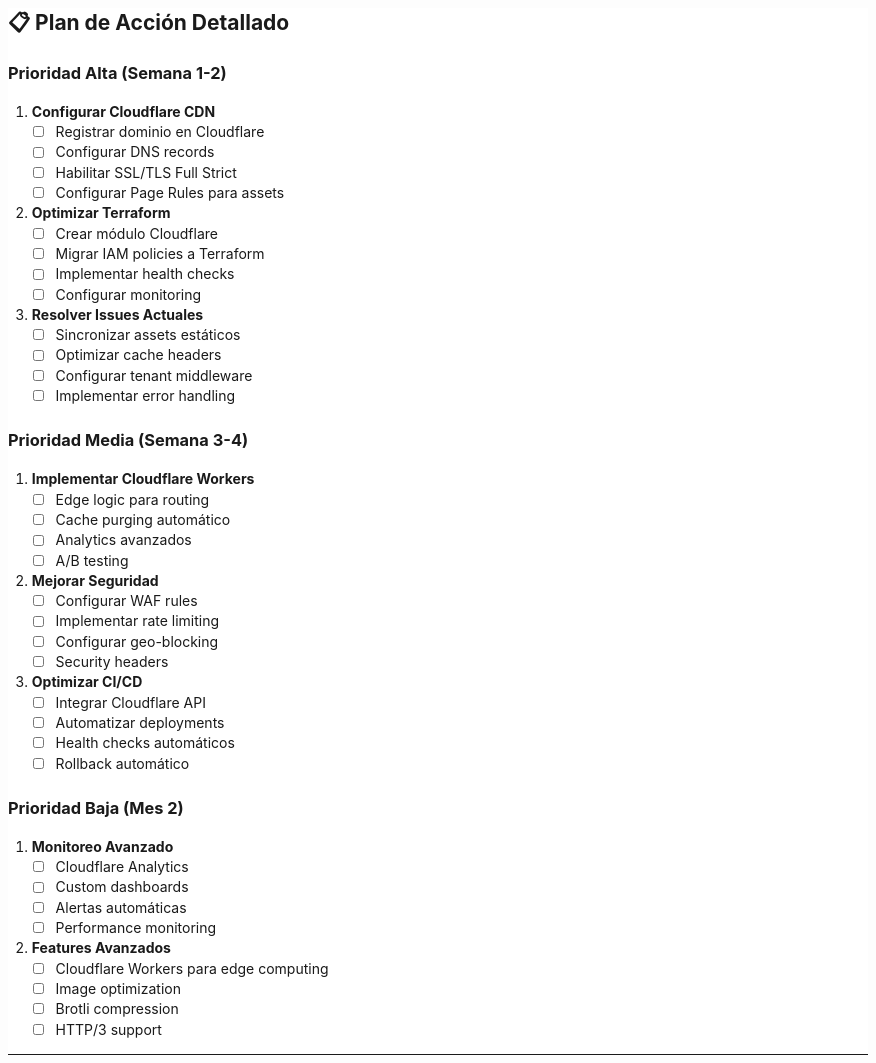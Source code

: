 
## 📋 **Plan de Acción Detallado**

### **Prioridad Alta (Semana 1-2)**

1. **Configurar Cloudflare CDN**
   - [ ] Registrar dominio en Cloudflare
   - [ ] Configurar DNS records
   - [ ] Habilitar SSL/TLS Full Strict
   - [ ] Configurar Page Rules para assets

2. **Optimizar Terraform**
   - [ ] Crear módulo Cloudflare
   - [ ] Migrar IAM policies a Terraform
   - [ ] Implementar health checks
   - [ ] Configurar monitoring

3. **Resolver Issues Actuales**
   - [ ] Sincronizar assets estáticos
   - [ ] Optimizar cache headers
   - [ ] Configurar tenant middleware
   - [ ] Implementar error handling

### **Prioridad Media (Semana 3-4)**

1. **Implementar Cloudflare Workers**
   - [ ] Edge logic para routing
   - [ ] Cache purging automático
   - [ ] Analytics avanzados
   - [ ] A/B testing

2. **Mejorar Seguridad**
   - [ ] Configurar WAF rules
   - [ ] Implementar rate limiting
   - [ ] Configurar geo-blocking
   - [ ] Security headers

3. **Optimizar CI/CD**
   - [ ] Integrar Cloudflare API
   - [ ] Automatizar deployments
   - [ ] Health checks automáticos
   - [ ] Rollback automático

### **Prioridad Baja (Mes 2)**

1. **Monitoreo Avanzado**
   - [ ] Cloudflare Analytics
   - [ ] Custom dashboards
   - [ ] Alertas automáticas
   - [ ] Performance monitoring

2. **Features Avanzados**
   - [ ] Cloudflare Workers para edge computing
   - [ ] Image optimization
   - [ ] Brotli compression
   - [ ] HTTP/3 support

---